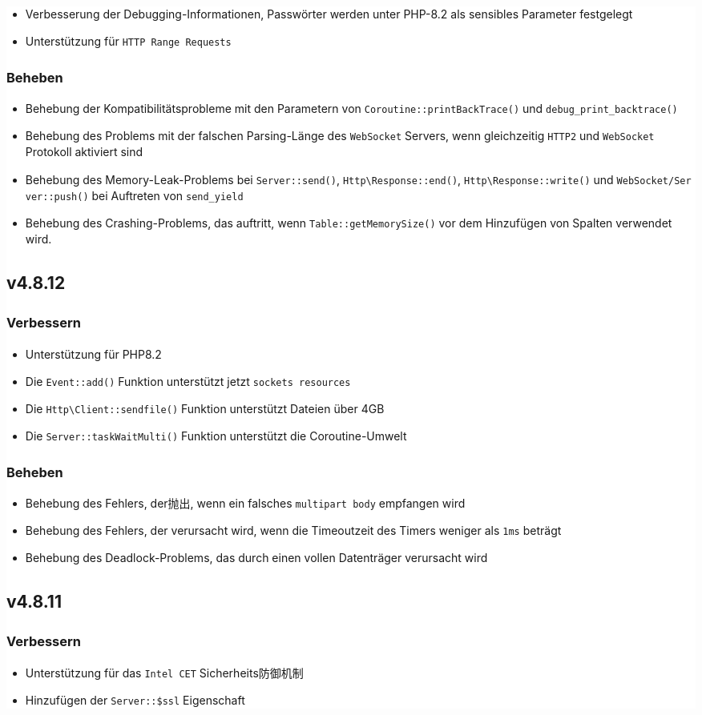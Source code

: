 - Verbesserung der Debugging-Informationen, Passwörter werden unter PHP-8.2 als sensibles Parameter festgelegt

- Unterstützung für `HTTP Range Requests`




### Beheben

- Behebung der Kompatibilitätsprobleme mit den Parametern von `Coroutine::printBackTrace()` und `debug_print_backtrace()`

- Behebung des Problems mit der falschen Parsing-Länge des `WebSocket` Servers, wenn gleichzeitig `HTTP2` und `WebSocket` Protokoll aktiviert sind

- Behebung des Memory-Leak-Problems bei `Server::send()`, `Http\Response::end()`, `Http\Response::write()` und `WebSocket/Server::push()` bei Auftreten von `send_yield`

- Behebung des Crashing-Problems, das auftritt, wenn `Table::getMemorySize()` vor dem Hinzufügen von Spalten verwendet wird.


## v4.8.12




### Verbessern

- Unterstützung für PHP8.2

- Die `Event::add()` Funktion unterstützt jetzt `sockets resources`

- Die `Http\Client::sendfile()` Funktion unterstützt Dateien über 4GB

- Die `Server::taskWaitMulti()` Funktion unterstützt die Coroutine-Umwelt




### Beheben

- Behebung des Fehlers, der抛出, wenn ein falsches `multipart body` empfangen wird

- Behebung des Fehlers, der verursacht wird, wenn die Timeoutzeit des Timers weniger als `1ms` beträgt

- Behebung des Deadlock-Problems, das durch einen vollen Datenträger verursacht wird


## v4.8.11




### Verbessern

- Unterstützung für das `Intel CET` Sicherheits防御机制

- Hinzufügen der `Server::$ssl` Eigenschaft
